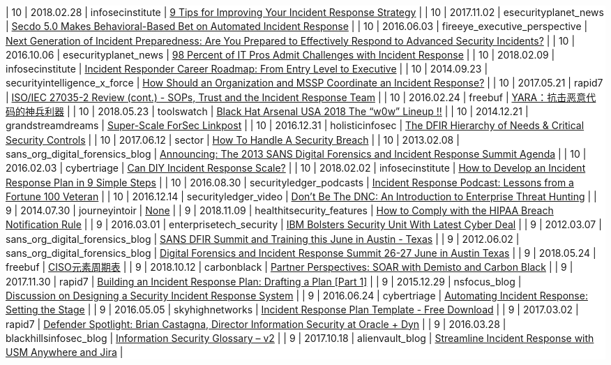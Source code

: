 | 10 | 2018.02.28 | infosecinstitute | [9 Tips for Improving Your Incident Response Strategy](http://resources.infosecinstitute.com/9-tips-improving-incident-response-strategy/) |
| 10 | 2017.11.02 | esecurityplanet_news | [Secdo 5.0 Makes Behavioral-Based Bet on Automated Incident Response](https://www.esecurityplanet.com/endpoint/secdo-5.0-makes-behavioral-based-bet-on-automated-incident-response.html) |
| 10 | 2016.06.03 | fireeye_executive_perspective | [Next Generation of Incident Preparedness: Are You Prepared to Effectively Respond to Advanced Security Incidents?](https://www.fireeye.com/blog/executive-perspective/2016/06/next_generation_ofi.html) |
| 10 | 2016.10.06 | esecurityplanet_news | [98 Percent of IT Pros Admit Challenges with Incident Response](https://www.esecurityplanet.com/network-security/98-percent-of-it-pros-admit-challenges-with-incident-response.html) |
| 10 | 2018.02.09 | infosecinstitute | [Incident Responder Career Roadmap: From Entry Level to Executive](http://resources.infosecinstitute.com/incident-responder-career-roadmap-entry-level-executive/) |
| 10 | 2014.09.23 | securityintelligence_x_force | [How Should an Organization and MSSP Coordinate an Incident Response?](https://securityintelligence.com/how-should-an-organization-and-mssp-coordinate-an-incident-response/) |
| 10 | 2017.05.21 | rapid7 | [ISO/IEC 27035-2 Review (cont.) - SOPs, Trust and the Incident Response Team](https://blog.rapid7.com/2017/05/21/isoiec-27035-2-review-cont-sops-trust-and-the-incident-response-team/) |
| 10 | 2016.02.24 | freebuf | [YARA：抗击恶意代码的神兵利器](http://www.freebuf.com/articles/96903.html) |
| 10 | 2018.05.23 | toolswatch | [Black Hat Arsenal USA 2018 The “w0w” Lineup !!](http://www.toolswatch.org/2018/05/black-hat-arsenal-usa-2018-the-w0w-lineup/) |
| 10 | 2014.12.21 | grandstreamdreams | [Super-Scale ForSec Linkpost](http://grandstreamdreams.blogspot.com/2014/12/super-scale-forsec-linkpost.html) |
| 10 | 2016.12.31 | holisticinfosec | [The DFIR Hierarchy of Needs & Critical Security Controls](https://holisticinfosec.blogspot.com/2016/12/the-dfir-hierarchy-of-needs-critical.html) |
| 10 | 2017.06.12 | sector | [How To Handle A Security Breach](https://sector.ca/how-to-handle-security-breach/) |
| 10 | 2013.02.08 | sans_org_digital_forensics_blog | [Announcing:  The 2013 SANS Digital Forensics and Incident Response Summit Agenda](https://digital-forensics.sans.org/blog/2013/02/08/announcing-the-2013-sans-digital-forensics-and-incident-response-summit-agenda) |
| 10 | 2016.02.03 | cybertriage | [Can DIY Incident Response Scale?](https://www.cybertriage.com/2016/can-diy-incident-response-scale/) |
| 10 | 2018.02.02 | infosecinstitute | [How to Develop an Incident Response Plan in 9 Simple Steps](http://resources.infosecinstitute.com/develop-incident-response-plan-9-simple-steps/) |
| 10 | 2016.08.30 | securityledger_podcasts | [Incident Response Podcast: Lessons from a Fortune 100 Veteran](https://securityledger.com/2016/08/incident-response-podcast-lessons-from-a-fortune-100-veteran/) |
| 10 | 2016.12.14 | securityledger_video | [Don’t Be The DNC: An Introduction to Enterprise Threat Hunting](https://securityledger.com/2016/12/dont-be-the-dnc-an-introduction-to-enterprise-threat-hunting/) |
| 9 | 2014.07.30 | journeyintoir | [None](http://journeyintoir.blogspot.com/2014/07/review-of-penetration-testing-hands-on.html) |
| 9 | 2018.11.09 | healthitsecurity_features | [How to Comply with the HIPAA Breach Notification Rule](https://healthitsecurity.com/features/how-to-comply-with-the-hipaa-breach-notification-rule) |
| 9 | 2016.03.01 | enterprisetech_security | [IBM Bolsters Security Unit With Latest Cyber Deal](https://www.enterprisetech.com/2016/03/01/ibm-bolsters-security-unit-with-latest-cyber-deal/) |
| 9 | 2012.03.07 | sans_org_digital_forensics_blog | [SANS DFIR Summit and Training this June in Austin - Texas](https://digital-forensics.sans.org/blog/2012/03/07/sans-dfir-summit-and-training-this-june-in-austin-texas) |
| 9 | 2012.06.02 | sans_org_digital_forensics_blog | [Digital Forensics and Incident Response Summit 26-27 June in Austin Texas](https://digital-forensics.sans.org/blog/2012/06/02/digital-forensics-and-incident-response-summit-26-27-june-in-austin-texas) |
| 9 | 2018.05.24 | freebuf | [CISO元素周期表](http://www.freebuf.com/articles/neopoints/172361.html) |
| 9 | 2018.10.12 | carbonblack | [Partner Perspectives: SOAR with Demisto and Carbon Black](https://www.carbonblack.com/2018/10/12/partner-perspectives-soar-with-demisto-and-carbon-black/) |
| 9 | 2017.11.30 | rapid7 | [Building an Incident Response Plan: Drafting a Plan [Part 1]](https://blog.rapid7.com/2017/11/30/lets-build-an-incident-response-plan-part-1/) |
| 9 | 2015.12.29 | nsfocus_blog | [Discussion on Designing a Security Incident Response System](http://blog.nsfocus.net/discussion-on-designing-a-security-incident-response-system/) |
| 9 | 2016.06.24 | cybertriage | [Automating Incident Response: Setting the Stage](https://www.cybertriage.com/2016/automating-incident-response-setting-the-stage/) |
| 9 | 2016.05.05 | skyhighnetworks | [Incident Response Plan Template - Free Download](https://www.skyhighnetworks.com/cloud-security-blog/the-first-48-hours-how-to-respond-to-a-data-breach/) |
| 9 | 2017.03.02 | rapid7 | [Defender Spotlight: Brian Castagna, Director Information Security at Oracle + Dyn](https://blog.rapid7.com/2017/03/02/defender-spotlight-brian-castagna-information-security-leader/) |
| 9 | 2016.03.28 | blackhillsinfosec_blog | [Information Security Glossary – v2](https://www.blackhillsinfosec.com/information-security-glossary-v2/) |
| 9 | 2017.10.18 | alienvault_blog | [Streamline Incident Response with USM Anywhere and Jira](https://www.alienvault.com/blogs/security-essentials/streamline-incident-response-with-usm-anywhere-and-jira) |